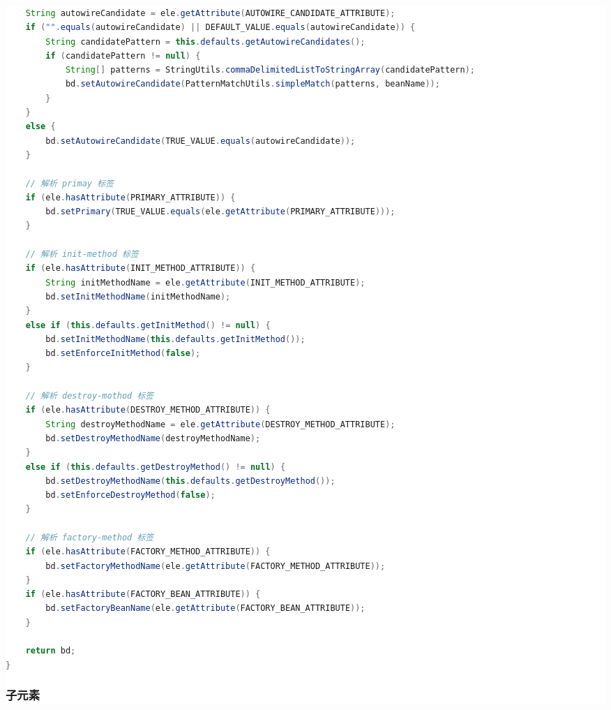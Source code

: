 ```java
    String autowireCandidate = ele.getAttribute(AUTOWIRE_CANDIDATE_ATTRIBUTE);
    if ("".equals(autowireCandidate) || DEFAULT_VALUE.equals(autowireCandidate)) {
        String candidatePattern = this.defaults.getAutowireCandidates();
        if (candidatePattern != null) {
            String[] patterns = StringUtils.commaDelimitedListToStringArray(candidatePattern);
            bd.setAutowireCandidate(PatternMatchUtils.simpleMatch(patterns, beanName));
        }
    }
    else {
        bd.setAutowireCandidate(TRUE_VALUE.equals(autowireCandidate));
    }

    // 解析 primay 标签
    if (ele.hasAttribute(PRIMARY_ATTRIBUTE)) {
        bd.setPrimary(TRUE_VALUE.equals(ele.getAttribute(PRIMARY_ATTRIBUTE)));
    }

    // 解析 init-method 标签
    if (ele.hasAttribute(INIT_METHOD_ATTRIBUTE)) {
        String initMethodName = ele.getAttribute(INIT_METHOD_ATTRIBUTE);
        bd.setInitMethodName(initMethodName);
    }
    else if (this.defaults.getInitMethod() != null) {
        bd.setInitMethodName(this.defaults.getInitMethod());
        bd.setEnforceInitMethod(false);
    }

    // 解析 destroy-mothod 标签
    if (ele.hasAttribute(DESTROY_METHOD_ATTRIBUTE)) {
        String destroyMethodName = ele.getAttribute(DESTROY_METHOD_ATTRIBUTE);
        bd.setDestroyMethodName(destroyMethodName);
    }
    else if (this.defaults.getDestroyMethod() != null) {
        bd.setDestroyMethodName(this.defaults.getDestroyMethod());
        bd.setEnforceDestroyMethod(false);
    }

    // 解析 factory-method 标签
    if (ele.hasAttribute(FACTORY_METHOD_ATTRIBUTE)) {
        bd.setFactoryMethodName(ele.getAttribute(FACTORY_METHOD_ATTRIBUTE));
    }
    if (ele.hasAttribute(FACTORY_BEAN_ATTRIBUTE)) {
        bd.setFactoryBeanName(ele.getAttribute(FACTORY_BEAN_ATTRIBUTE));
    }

    return bd;
}
```

### 子元素
